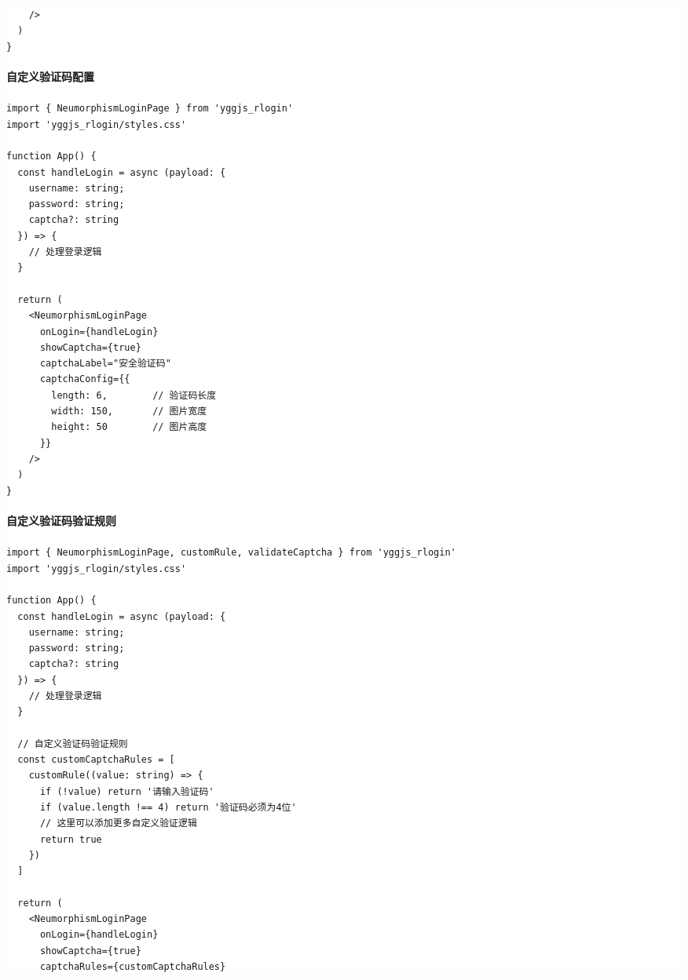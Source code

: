 ```tsx
    />
  )
}
```

#### 自定义验证码配置

```tsx
import { NeumorphismLoginPage } from 'yggjs_rlogin'
import 'yggjs_rlogin/styles.css'

function App() {
  const handleLogin = async (payload: {
    username: string;
    password: string;
    captcha?: string
  }) => {
    // 处理登录逻辑
  }

  return (
    <NeumorphismLoginPage
      onLogin={handleLogin}
      showCaptcha={true}
      captchaLabel="安全验证码"
      captchaConfig={{
        length: 6,        // 验证码长度
        width: 150,       // 图片宽度
        height: 50        // 图片高度
      }}
    />
  )
}
```

#### 自定义验证码验证规则

```tsx
import { NeumorphismLoginPage, customRule, validateCaptcha } from 'yggjs_rlogin'
import 'yggjs_rlogin/styles.css'

function App() {
  const handleLogin = async (payload: {
    username: string;
    password: string;
    captcha?: string
  }) => {
    // 处理登录逻辑
  }

  // 自定义验证码验证规则
  const customCaptchaRules = [
    customRule((value: string) => {
      if (!value) return '请输入验证码'
      if (value.length !== 4) return '验证码必须为4位'
      // 这里可以添加更多自定义验证逻辑
      return true
    })
  ]

  return (
    <NeumorphismLoginPage
      onLogin={handleLogin}
      showCaptcha={true}
      captchaRules={customCaptchaRules}
```